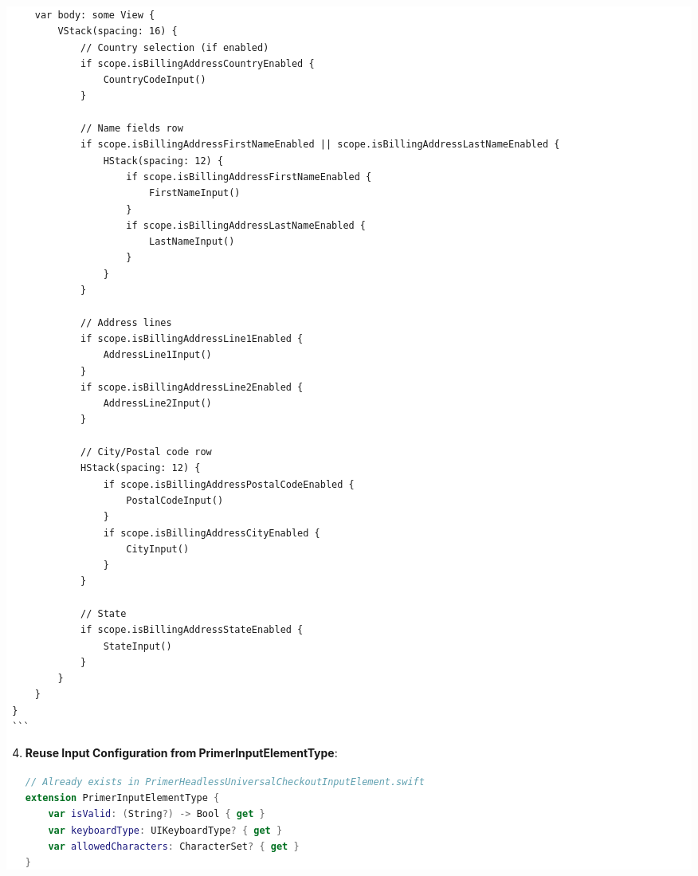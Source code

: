          var body: some View {
             VStack(spacing: 16) {
                 // Country selection (if enabled)
                 if scope.isBillingAddressCountryEnabled {
                     CountryCodeInput()
                 }
                 
                 // Name fields row
                 if scope.isBillingAddressFirstNameEnabled || scope.isBillingAddressLastNameEnabled {
                     HStack(spacing: 12) {
                         if scope.isBillingAddressFirstNameEnabled {
                             FirstNameInput()
                         }
                         if scope.isBillingAddressLastNameEnabled {
                             LastNameInput()
                         }
                     }
                 }
                 
                 // Address lines
                 if scope.isBillingAddressLine1Enabled {
                     AddressLine1Input()
                 }
                 if scope.isBillingAddressLine2Enabled {
                     AddressLine2Input()
                 }
                 
                 // City/Postal code row
                 HStack(spacing: 12) {
                     if scope.isBillingAddressPostalCodeEnabled {
                         PostalCodeInput()
                     }
                     if scope.isBillingAddressCityEnabled {
                         CityInput()
                     }
                 }
                 
                 // State
                 if scope.isBillingAddressStateEnabled {
                     StateInput()
                 }
             }
         }
     }
     ```

4. **Reuse Input Configuration from PrimerInputElementType**:
   ```swift
   // Already exists in PrimerHeadlessUniversalCheckoutInputElement.swift
   extension PrimerInputElementType {
       var isValid: (String?) -> Bool { get }
       var keyboardType: UIKeyboardType? { get }
       var allowedCharacters: CharacterSet? { get }
   }
   ```
   